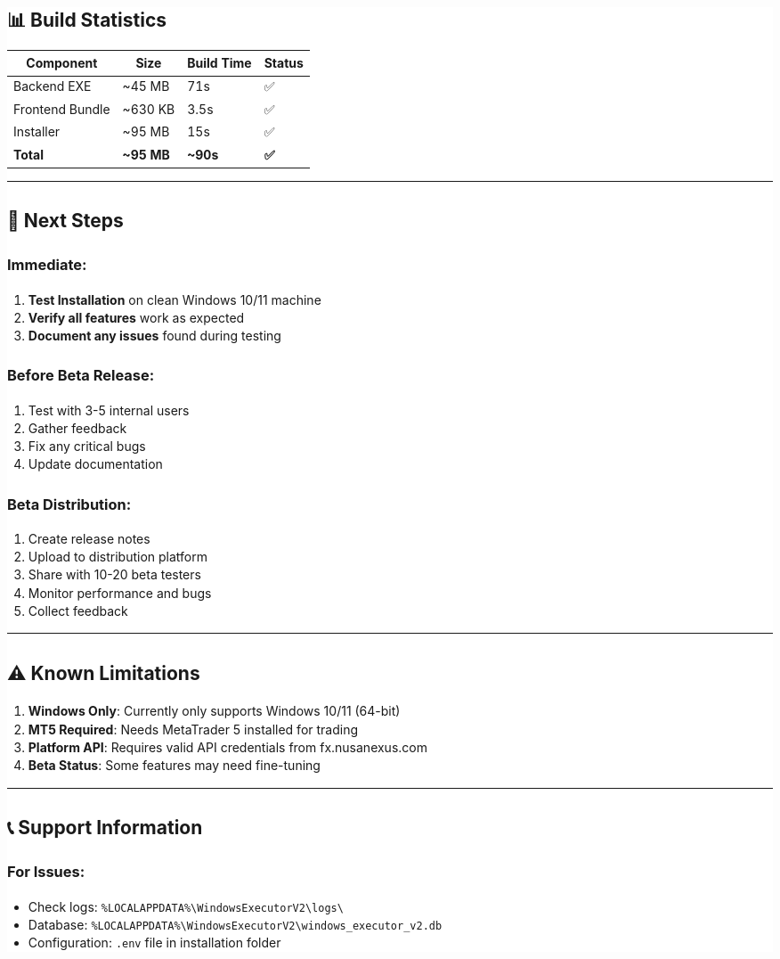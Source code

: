 
## 📊 Build Statistics

| Component | Size | Build Time | Status |
|-----------|------|------------|--------|
| Backend EXE | ~45 MB | 71s | ✅ |
| Frontend Bundle | ~630 KB | 3.5s | ✅ |
| Installer | ~95 MB | 15s | ✅ |
| **Total** | **~95 MB** | **~90s** | **✅** |

---

## 🎯 Next Steps

### Immediate:
1. **Test Installation** on clean Windows 10/11 machine
2. **Verify all features** work as expected
3. **Document any issues** found during testing

### Before Beta Release:
1. Test with 3-5 internal users
2. Gather feedback
3. Fix any critical bugs
4. Update documentation

### Beta Distribution:
1. Create release notes
2. Upload to distribution platform
3. Share with 10-20 beta testers
4. Monitor performance and bugs
5. Collect feedback

---

## ⚠️ Known Limitations

1. **Windows Only**: Currently only supports Windows 10/11 (64-bit)
2. **MT5 Required**: Needs MetaTrader 5 installed for trading
3. **Platform API**: Requires valid API credentials from fx.nusanexus.com
4. **Beta Status**: Some features may need fine-tuning

---

## 📞 Support Information

### For Issues:
- Check logs: `%LOCALAPPDATA%\WindowsExecutorV2\logs\`
- Database: `%LOCALAPPDATA%\WindowsExecutorV2\windows_executor_v2.db`
- Configuration: `.env` file in installation folder
